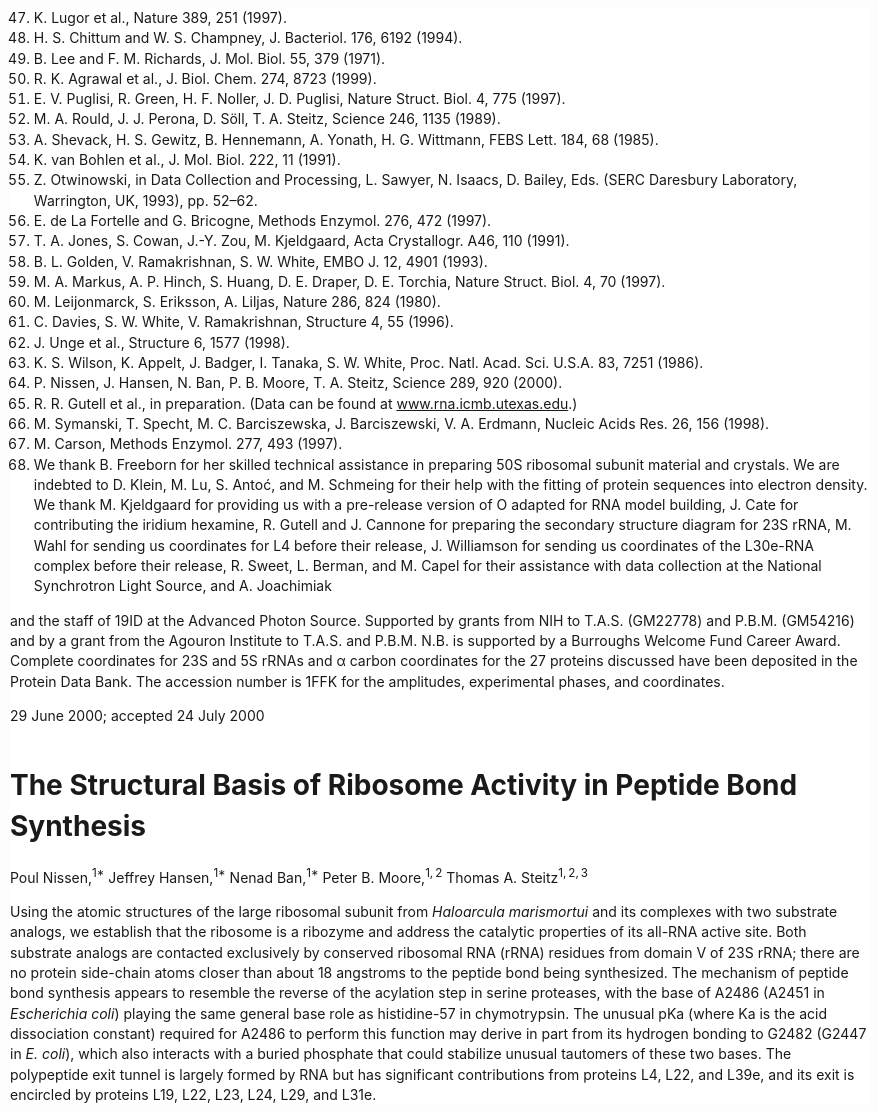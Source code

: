 47. K. Lugor et al., Nature 389, 251 (1997).
48. H. S. Chittum and W. S. Champney, J. Bacteriol. 176, 6192 (1994).
49. B. Lee and F. M. Richards, J. Mol. Biol. 55, 379 (1971).
50. R. K. Agrawal et al., J. Biol. Chem. 274, 8723 (1999).
51. E. V. Puglisi, R. Green, H. F. Noller, J. D. Puglisi, Nature Struct. Biol. 4, 775 (1997).
52. M. A. Rould, J. J. Perona, D. Söll, T. A. Steitz, Science 246, 1135 (1989).
53. A. Shevack, H. S. Gewitz, B. Hennemann, A. Yonath, H. G. Wittmann, FEBS Lett. 184, 68 (1985).
54. K. van Bohlen et al., J. Mol. Biol. 222, 11 (1991).
55. Z. Otwinowski, in Data Collection and Processing, L. Sawyer, N. Isaacs, D. Bailey, Eds. (SERC Daresbury Laboratory, Warrington, UK, 1993), pp. 52–62.
56. E. de La Fortelle and G. Bricogne, Methods Enzymol. 276, 472 (1997).
57. T. A. Jones, S. Cowan, J.-Y. Zou, M. Kjeldgaard, Acta Crystallogr. A46, 110 (1991).
58. B. L. Golden, V. Ramakrishnan, S. W. White, EMBO J. 12, 4901 (1993).
59. M. A. Markus, A. P. Hinch, S. Huang, D. E. Draper, D. E. Torchia, Nature Struct. Biol. 4, 70 (1997).
60. M. Leijonmarck, S. Eriksson, A. Liljas, Nature 286, 824 (1980).
61. C. Davies, S. W. White, V. Ramakrishnan, Structure 4, 55 (1996).
62. J. Unge et al., Structure 6, 1577 (1998).
63. K. S. Wilson, K. Appelt, J. Badger, I. Tanaka, S. W. White, Proc. Natl. Acad. Sci. U.S.A. 83, 7251 (1986).
64. P. Nissen, J. Hansen, N. Ban, P. B. Moore, T. A. Steitz, Science 289, 920 (2000).
65. R. R. Gutell et al., in preparation. (Data can be found at www.rna.icmb.utexas.edu.)
66. M. Symanski, T. Specht, M. C. Barciszewska, J. Barciszewski, V. A. Erdmann, Nucleic Acids Res. 26, 156 (1998).
67. M. Carson, Methods Enzymol. 277, 493 (1997).
68. We thank B. Freeborn for her skilled technical assistance in preparing 50S ribosomal subunit material and crystals. We are indebted to D. Klein, M. Lu, S. Antoć, and M. Schmeing for their help with the fitting of protein sequences into electron density. We thank M. Kjeldgaard for providing us with a pre-release version of O adapted for RNA model building, J. Cate for contributing the iridium hexamine, R. Gutell and J. Cannone for preparing the secondary structure diagram for 23S rRNA, M. Wahl for sending us coordinates for L4 before their release, J. Williamson for sending us coordinates of the L30e-RNA complex before their release, R. Sweet, L. Berman, and M. Capel for their assistance with data collection at the National Synchrotron Light Source, and A. Joachimiak


and the staff of 19ID at the Advanced Photon Source. Supported by grants from NIH to T.A.S. (GM22778) and P.B.M. (GM54216) and by a grant from the Agouron Institute to T.A.S. and P.B.M. N.B. is supported by a Burroughs Welcome Fund Career Award. Complete coordinates for 23S and 5S rRNAs and α carbon coordinates for the 27 proteins discussed have been deposited in the Protein Data Bank. The accession number is 1FFK for the amplitudes, experimental phases, and coordinates.

29 June 2000; accepted 24 July 2000

# The Structural Basis of Ribosome Activity in Peptide Bond Synthesis

Poul Nissen,$^{1*}$ Jeffrey Hansen,$^{1*}$ Nenad Ban,$^{1*}$ Peter B. Moore,$^{1,2}$ Thomas A. Steitz$^{1,2,3}$

Using the atomic structures of the large ribosomal subunit from *Haloarcula marismortui* and its complexes with two substrate analogs, we establish that the ribosome is a ribozyme and address the catalytic properties of its all-RNA active site. Both substrate analogs are contacted exclusively by conserved ribosomal RNA (rRNA) residues from domain V of 23S rRNA; there are no protein side-chain atoms closer than about 18 angstroms to the peptide bond being synthesized. The mechanism of peptide bond synthesis appears to resemble the reverse of the acylation step in serine proteases, with the base of A2486 (A2451 in *Escherichia coli*) playing the same general base role as histidine-57 in chymotrypsin. The unusual pKa (where Ka is the acid dissociation constant) required for A2486 to perform this function may derive in part from its hydrogen bonding to G2482 (G2447 in *E. coli*), which also interacts with a buried phosphate that could stabilize unusual tautomers of these two bases. The polypeptide exit tunnel is largely formed by RNA but has significant contributions from proteins L4, L22, and L39e, and its exit is encircled by proteins L19, L22, L23, L24, L29, and L31e.
